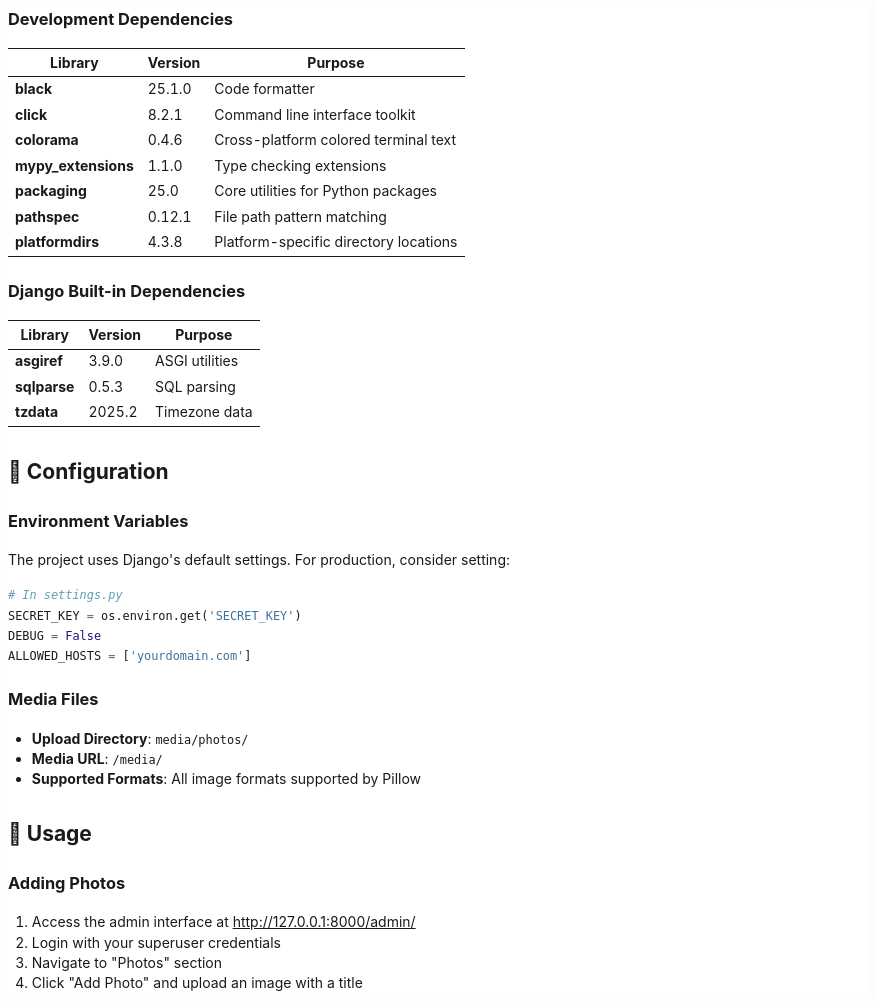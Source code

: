 ### Development Dependencies

| Library | Version | Purpose |
|---------|---------|---------|
| **black** | 25.1.0 | Code formatter |
| **click** | 8.2.1 | Command line interface toolkit |
| **colorama** | 0.4.6 | Cross-platform colored terminal text |
| **mypy_extensions** | 1.1.0 | Type checking extensions |
| **packaging** | 25.0 | Core utilities for Python packages |
| **pathspec** | 0.12.1 | File path pattern matching |
| **platformdirs** | 4.3.8 | Platform-specific directory locations |

### Django Built-in Dependencies

| Library | Version | Purpose |
|---------|---------|---------|
| **asgiref** | 3.9.0 | ASGI utilities |
| **sqlparse** | 0.5.3 | SQL parsing |
| **tzdata** | 2025.2 | Timezone data |

## 🔧 Configuration

### Environment Variables
The project uses Django's default settings. For production, consider setting:

```python
# In settings.py
SECRET_KEY = os.environ.get('SECRET_KEY')
DEBUG = False
ALLOWED_HOSTS = ['yourdomain.com']
```

### Media Files
- **Upload Directory**: `media/photos/`
- **Media URL**: `/media/`
- **Supported Formats**: All image formats supported by Pillow

## 🎯 Usage

### Adding Photos
1. Access the admin interface at http://127.0.0.1:8000/admin/
2. Login with your superuser credentials
3. Navigate to "Photos" section
4. Click "Add Photo" and upload an image with a title
